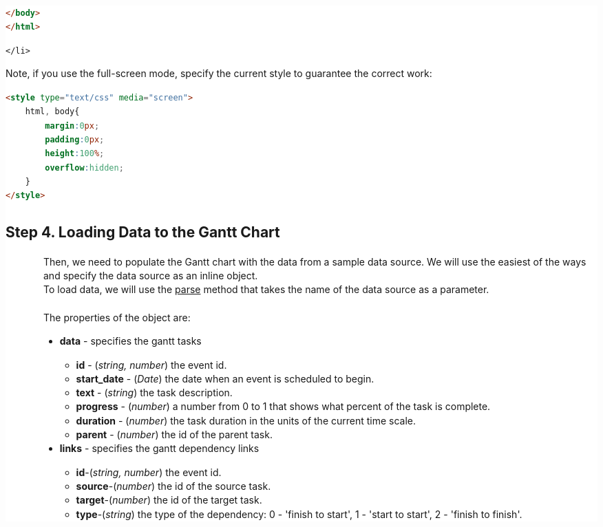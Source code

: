 ~~~html
</body>
</html>
~~~    
    </li>
</ul> 



</p>
</div>


Note, if you use the full-screen mode, specify the current style to guarantee the correct work:
~~~html
<style type="text/css" media="screen">
    html, body{
        margin:0px;
        padding:0px;
        height:100%;
        overflow:hidden;
    }   
</style>
~~~

Step 4. Loading Data to the Gantt Chart
------------------------------------------------------------------------
<div style="padding-left:55px;">

<p>
Then, we need to populate the Gantt chart with the data from a sample data source. We will use the easiest of the ways and specify the data source as an inline object. <br>To load data, we will use  
the <a href="api/gantt_parse.md">parse</a> method that takes the name of the data source as a parameter. 
<br><br>
The properties of the object are:

<ul>
	<li><b>data</b> - specifies the gantt tasks</li>
    <ul>
    	<li><b>id</b> - (<i>string, number</i>) the event id.</li>
        <li><b>start_date</b> - (<i>Date</i>) the date when an event is scheduled to begin.  </li>
        <li><b>text</b> - (<i>string</i>) the task description.</li>
        <li><b>progress</b> - (<i>number</i>) a number from 0 to 1 that shows what percent of the task is complete. </li>
        <li><b>duration</b> - (<i>number</i>) the task duration in the units of the current time scale. </li>
        <li><b>parent</b> - (<i>number</i>) the id of the parent task. </li>
    </ul>
	<li><b>links</b> - specifies the gantt dependency links</li>
    <ul>
    	<li><b>id</b>-(<i>string, number</i>) the event id.</li>
        <li><b>source</b>-(<i>number</i>) the id of the source task. </li>
        <li><b>target</b>-(<i>number</i>) the id of the target task. </li>
        <li><b>type</b>-(<i>string</i>) the type of the dependency: 0 - 'finish to start', 1 - 'start to start', 2 - 'finish to finish'. </li>
    </ul>
</ul> 
